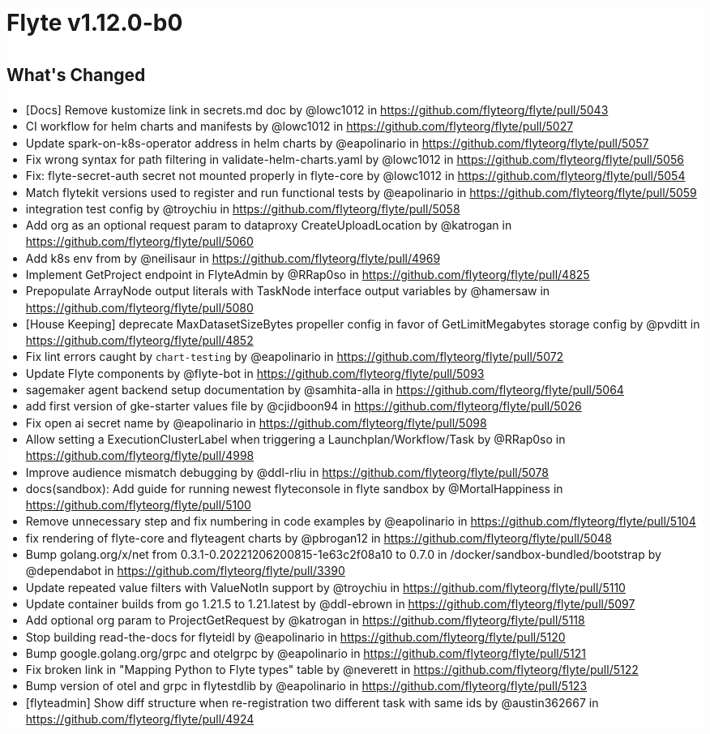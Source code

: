 # Flyte v1.12.0-b0

## What's Changed
* [Docs] Remove kustomize link in secrets.md doc by @lowc1012 in https://github.com/flyteorg/flyte/pull/5043
* CI workflow for helm charts and manifests by @lowc1012 in https://github.com/flyteorg/flyte/pull/5027
* Update spark-on-k8s-operator address in helm charts by @eapolinario in https://github.com/flyteorg/flyte/pull/5057
* Fix wrong syntax for path filtering in validate-helm-charts.yaml by @lowc1012 in https://github.com/flyteorg/flyte/pull/5056
* Fix: flyte-secret-auth secret not mounted properly in flyte-core by @lowc1012 in https://github.com/flyteorg/flyte/pull/5054
* Match flytekit versions used to register and run functional tests by @eapolinario in https://github.com/flyteorg/flyte/pull/5059
* integration test config by @troychiu in https://github.com/flyteorg/flyte/pull/5058
* Add org as an optional request param to dataproxy CreateUploadLocation by @katrogan in https://github.com/flyteorg/flyte/pull/5060
* Add k8s env from by @neilisaur in https://github.com/flyteorg/flyte/pull/4969
* Implement GetProject endpoint in FlyteAdmin by @RRap0so in https://github.com/flyteorg/flyte/pull/4825
* Prepopulate ArrayNode output literals with TaskNode interface output variables by @hamersaw in https://github.com/flyteorg/flyte/pull/5080
* [House Keeping] deprecate MaxDatasetSizeBytes propeller config in favor of GetLimitMegabytes storage config by @pvditt in https://github.com/flyteorg/flyte/pull/4852
* Fix lint errors caught by `chart-testing` by @eapolinario in https://github.com/flyteorg/flyte/pull/5072
* Update Flyte components by @flyte-bot in https://github.com/flyteorg/flyte/pull/5093
* sagemaker agent backend setup documentation by @samhita-alla in https://github.com/flyteorg/flyte/pull/5064
* add first version of gke-starter values file by @cjidboon94 in https://github.com/flyteorg/flyte/pull/5026
* Fix open ai secret name by @eapolinario in https://github.com/flyteorg/flyte/pull/5098
* Allow setting a ExecutionClusterLabel when triggering a Launchplan/Workflow/Task by @RRap0so in https://github.com/flyteorg/flyte/pull/4998
* Improve audience mismatch debugging by @ddl-rliu in https://github.com/flyteorg/flyte/pull/5078
* docs(sandbox): Add guide for running newest flyteconsole in flyte sandbox by @MortalHappiness in https://github.com/flyteorg/flyte/pull/5100
* Remove unnecessary step and fix numbering in code examples by @eapolinario in https://github.com/flyteorg/flyte/pull/5104
* fix rendering of flyte-core and flyteagent charts by @pbrogan12 in https://github.com/flyteorg/flyte/pull/5048
* Bump golang.org/x/net from 0.3.1-0.20221206200815-1e63c2f08a10 to 0.7.0 in /docker/sandbox-bundled/bootstrap by @dependabot in https://github.com/flyteorg/flyte/pull/3390
* Update repeated value filters with ValueNotIn support by @troychiu in https://github.com/flyteorg/flyte/pull/5110
* Update container builds from go 1.21.5 to 1.21.latest by @ddl-ebrown in https://github.com/flyteorg/flyte/pull/5097
* Add optional org param to ProjectGetRequest by @katrogan in https://github.com/flyteorg/flyte/pull/5118
* Stop building read-the-docs for flyteidl by @eapolinario in https://github.com/flyteorg/flyte/pull/5120
* Bump google.golang.org/grpc and otelgrpc by @eapolinario in https://github.com/flyteorg/flyte/pull/5121
* Fix broken link in "Mapping Python to Flyte types" table by @neverett in https://github.com/flyteorg/flyte/pull/5122
* Bump version of otel and grpc in flytestdlib by @eapolinario in https://github.com/flyteorg/flyte/pull/5123
* [flyteadmin] Show diff structure when re-registration two different task with same ids by @austin362667 in https://github.com/flyteorg/flyte/pull/4924
